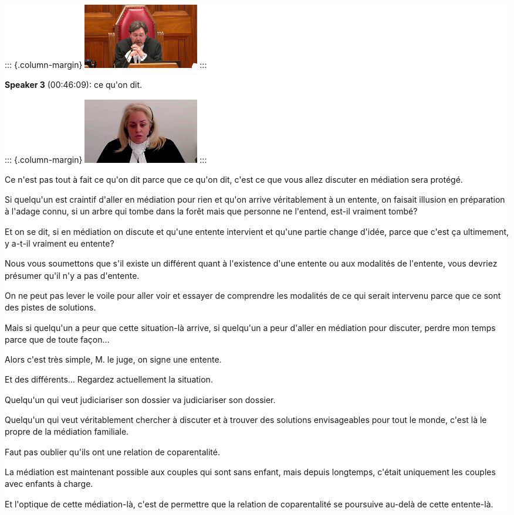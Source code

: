 ::: {.column-margin}
![](2749.png)
:::

**Speaker 3** (00:46:09): ce qu'on dit.

::: {.column-margin}
![](2829.png)
:::

Ce n'est pas tout à fait ce qu'on dit parce que ce qu'on dit, c'est ce que vous allez discuter en médiation sera protégé.

Si quelqu'un est craintif d'aller en médiation pour rien et qu'on arrive véritablement à un entente, on faisait illusion en préparation à l'adage connu, si un arbre qui tombe dans la forêt mais que personne ne l'entend, est-il vraiment tombé?

Et on se dit, si en médiation on discute et qu'une entente intervient et qu'une partie change d'idée, parce que c'est ça ultimement, y a-t-il vraiment eu entente?

Nous vous soumettons que s'il existe un différent quant à l'existence d'une entente ou aux modalités de l'entente, vous devriez présumer qu'il n'y a pas d'entente.

On ne peut pas lever le voile pour aller voir et essayer de comprendre les modalités de ce qui serait intervenu parce que ce sont des pistes de solutions.

Mais si quelqu'un a peur que cette situation-là arrive, si quelqu'un a peur d'aller en médiation pour discuter, perdre mon temps parce que de toute façon…

Alors c'est très simple, M. le juge, on signe une entente.

Et des différents… Regardez actuellement la situation.

Quelqu'un qui veut judiciariser son dossier va judiciariser son dossier.

Quelqu'un qui veut véritablement chercher à discuter et à trouver des solutions envisageables pour tout le monde, c'est là le propre de la médiation familiale.

Faut pas oublier qu'ils ont une relation de coparentalité.

La médiation est maintenant possible aux couples qui sont sans enfant, mais depuis longtemps, c'était uniquement les couples avec enfants à charge.

Et l'optique de cette médiation-là, c'est de permettre que la relation de coparentalité se poursuive au-delà de cette entente-là.
